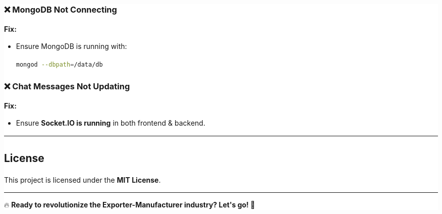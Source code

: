 ### ❌ MongoDB Not Connecting

**Fix:**

- Ensure MongoDB is running with:
  ```bash
  mongod --dbpath=/data/db
  ```

### ❌ Chat Messages Not Updating

**Fix:**

- Ensure **Socket.IO is running** in both frontend & backend.

---

## License

This project is licensed under the **MIT License**.

---

🔥 **Ready to revolutionize the Exporter-Manufacturer industry? Let's go! 🚀**
